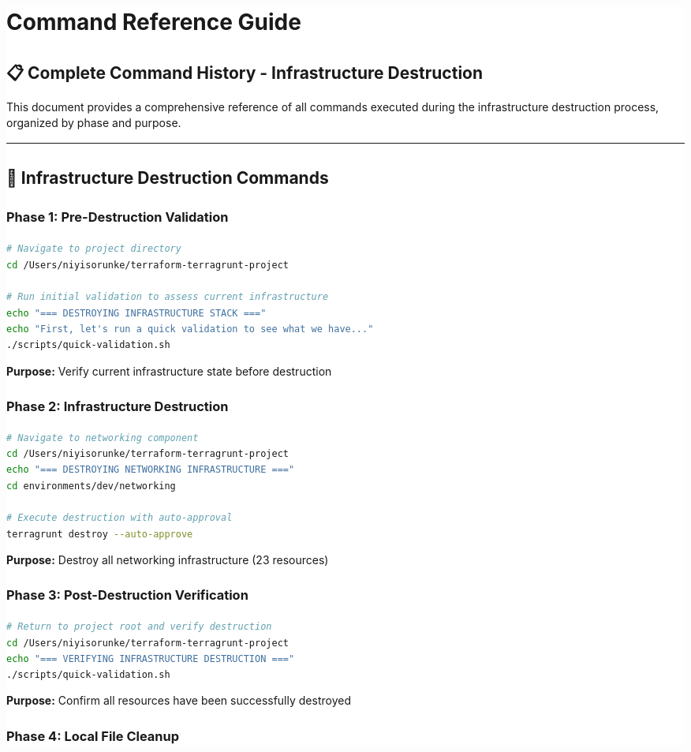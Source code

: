# Command Reference Guide

## 📋 **Complete Command History - Infrastructure Destruction**

This document provides a comprehensive reference of all commands executed during the infrastructure destruction process, organized by phase and purpose.

---

## 🚀 **Infrastructure Destruction Commands**

### **Phase 1: Pre-Destruction Validation**

```bash
# Navigate to project directory
cd /Users/niyisorunke/terraform-terragrunt-project

# Run initial validation to assess current infrastructure
echo "=== DESTROYING INFRASTRUCTURE STACK ==="
echo "First, let's run a quick validation to see what we have..."
./scripts/quick-validation.sh
```

**Purpose:** Verify current infrastructure state before destruction

### **Phase 2: Infrastructure Destruction**

```bash
# Navigate to networking component
cd /Users/niyisorunke/terraform-terragrunt-project
echo "=== DESTROYING NETWORKING INFRASTRUCTURE ==="
cd environments/dev/networking

# Execute destruction with auto-approval
terragrunt destroy --auto-approve
```

**Purpose:** Destroy all networking infrastructure (23 resources)

### **Phase 3: Post-Destruction Verification**

```bash
# Return to project root and verify destruction
cd /Users/niyisorunke/terraform-terragrunt-project
echo "=== VERIFYING INFRASTRUCTURE DESTRUCTION ==="
./scripts/quick-validation.sh
```

**Purpose:** Confirm all resources have been successfully destroyed

### **Phase 4: Local File Cleanup**
